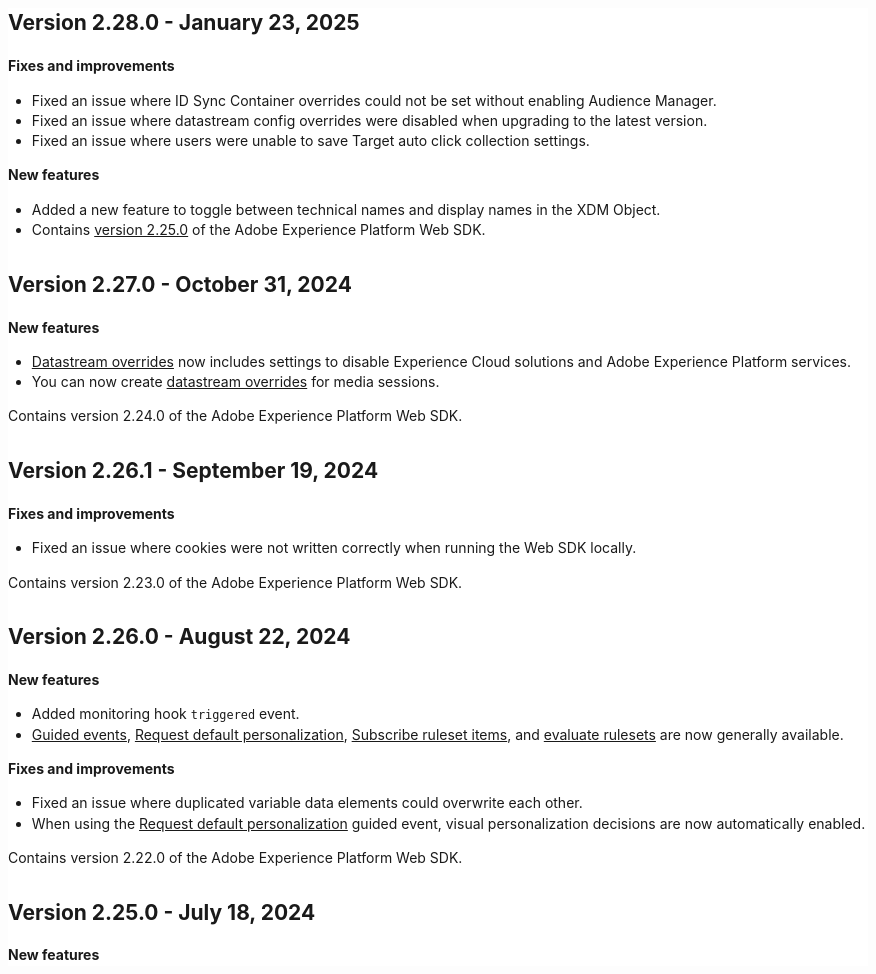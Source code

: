 ## Version 2.28.0 - January 23, 2025

**Fixes and improvements**

- Fixed an issue where ID Sync Container overrides could not be set without enabling Audience Manager.
- Fixed an issue where datastream config overrides were disabled when upgrading to the latest version.
- Fixed an issue where users were unable to save Target auto click collection settings.

**New features**

- Added a new feature to toggle between technical names and display names in the XDM Object.
- Contains [version 2.25.0](../../../../web-sdk/release-notes.md#2-25-0) of the Adobe Experience Platform Web SDK.

## Version 2.27.0 - October 31, 2024

**New features**

- [Datastream overrides](../web-sdk/web-sdk-extension-configuration.md#datastream-overrides) now includes settings to disable Experience Cloud solutions and Adobe Experience Platform services.
- You can now create [datastream overrides](../web-sdk/web-sdk-extension-configuration.md) for media sessions.

Contains version 2.24.0 of the Adobe Experience Platform Web SDK.

## Version 2.26.1 - September 19, 2024

**Fixes and improvements**

- Fixed an issue where cookies were not written correctly when running the Web SDK locally.

Contains version 2.23.0 of the Adobe Experience Platform Web SDK.

## Version 2.26.0 - August 22, 2024

**New features**

- Added monitoring hook `triggered` event.
- [Guided events](action-types.md#instance), [Request default personalization](action-types.md#personalization), [Subscribe ruleset items](event-types.md#subscribe-ruleset-items), and [evaluate rulesets](action-types.md#evaluate-rulesets) are now generally available.

**Fixes and improvements**

- Fixed an issue where duplicated variable data elements could overwrite each other.
- When using the [Request default personalization](action-types.md#personalization) guided event, visual personalization decisions are now automatically enabled.

Contains version 2.22.0 of the Adobe Experience Platform Web SDK.

## Version 2.25.0 - July 18, 2024

**New features**
